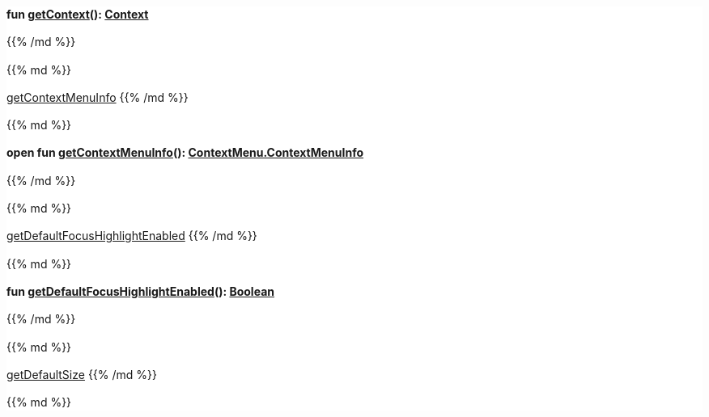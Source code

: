   
<b>fun [getContext](https://developer.android.com/reference/kotlin/android/view/View.html#getcontext)(): [Context](https://developer.android.com/reference/kotlin/android/content/Context.html)</b>  



{{% /md %}}
</td>
</tr>

<tr>
<td>
{{% md %}}

[getContextMenuInfo](https://developer.android.com/reference/kotlin/android/view/View.html#getcontextmenuinfo)
{{% /md %}}
</td>
<td>
{{% md %}}

  
<b>open fun [getContextMenuInfo](https://developer.android.com/reference/kotlin/android/view/View.html#getcontextmenuinfo)(): [ContextMenu.ContextMenuInfo](https://developer.android.com/reference/kotlin/android/view/ContextMenu.ContextMenuInfo.html)</b>  



{{% /md %}}
</td>
</tr>

<tr>
<td>
{{% md %}}

[getDefaultFocusHighlightEnabled](https://developer.android.com/reference/kotlin/android/view/View.html#getdefaultfocushighlightenabled)
{{% /md %}}
</td>
<td>
{{% md %}}

  
<b>fun [getDefaultFocusHighlightEnabled](https://developer.android.com/reference/kotlin/android/view/View.html#getdefaultfocushighlightenabled)(): [Boolean](https://kotlinlang.org/api/latest/jvm/stdlib/kotlin/-boolean/index.html)</b>  



{{% /md %}}
</td>
</tr>

<tr>
<td>
{{% md %}}

[getDefaultSize](https://developer.android.com/reference/kotlin/android/view/View.html#getdefaultsize)
{{% /md %}}
</td>
<td>
{{% md %}}
